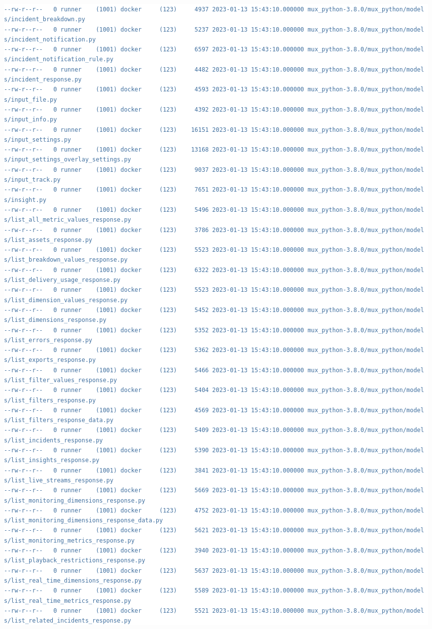 ```diff
--rw-r--r--   0 runner    (1001) docker     (123)     4937 2023-01-13 15:43:10.000000 mux_python-3.8.0/mux_python/models/incident_breakdown.py
--rw-r--r--   0 runner    (1001) docker     (123)     5237 2023-01-13 15:43:10.000000 mux_python-3.8.0/mux_python/models/incident_notification.py
--rw-r--r--   0 runner    (1001) docker     (123)     6597 2023-01-13 15:43:10.000000 mux_python-3.8.0/mux_python/models/incident_notification_rule.py
--rw-r--r--   0 runner    (1001) docker     (123)     4482 2023-01-13 15:43:10.000000 mux_python-3.8.0/mux_python/models/incident_response.py
--rw-r--r--   0 runner    (1001) docker     (123)     4593 2023-01-13 15:43:10.000000 mux_python-3.8.0/mux_python/models/input_file.py
--rw-r--r--   0 runner    (1001) docker     (123)     4392 2023-01-13 15:43:10.000000 mux_python-3.8.0/mux_python/models/input_info.py
--rw-r--r--   0 runner    (1001) docker     (123)    16151 2023-01-13 15:43:10.000000 mux_python-3.8.0/mux_python/models/input_settings.py
--rw-r--r--   0 runner    (1001) docker     (123)    13168 2023-01-13 15:43:10.000000 mux_python-3.8.0/mux_python/models/input_settings_overlay_settings.py
--rw-r--r--   0 runner    (1001) docker     (123)     9037 2023-01-13 15:43:10.000000 mux_python-3.8.0/mux_python/models/input_track.py
--rw-r--r--   0 runner    (1001) docker     (123)     7651 2023-01-13 15:43:10.000000 mux_python-3.8.0/mux_python/models/insight.py
--rw-r--r--   0 runner    (1001) docker     (123)     5496 2023-01-13 15:43:10.000000 mux_python-3.8.0/mux_python/models/list_all_metric_values_response.py
--rw-r--r--   0 runner    (1001) docker     (123)     3786 2023-01-13 15:43:10.000000 mux_python-3.8.0/mux_python/models/list_assets_response.py
--rw-r--r--   0 runner    (1001) docker     (123)     5523 2023-01-13 15:43:10.000000 mux_python-3.8.0/mux_python/models/list_breakdown_values_response.py
--rw-r--r--   0 runner    (1001) docker     (123)     6322 2023-01-13 15:43:10.000000 mux_python-3.8.0/mux_python/models/list_delivery_usage_response.py
--rw-r--r--   0 runner    (1001) docker     (123)     5523 2023-01-13 15:43:10.000000 mux_python-3.8.0/mux_python/models/list_dimension_values_response.py
--rw-r--r--   0 runner    (1001) docker     (123)     5452 2023-01-13 15:43:10.000000 mux_python-3.8.0/mux_python/models/list_dimensions_response.py
--rw-r--r--   0 runner    (1001) docker     (123)     5352 2023-01-13 15:43:10.000000 mux_python-3.8.0/mux_python/models/list_errors_response.py
--rw-r--r--   0 runner    (1001) docker     (123)     5362 2023-01-13 15:43:10.000000 mux_python-3.8.0/mux_python/models/list_exports_response.py
--rw-r--r--   0 runner    (1001) docker     (123)     5466 2023-01-13 15:43:10.000000 mux_python-3.8.0/mux_python/models/list_filter_values_response.py
--rw-r--r--   0 runner    (1001) docker     (123)     5404 2023-01-13 15:43:10.000000 mux_python-3.8.0/mux_python/models/list_filters_response.py
--rw-r--r--   0 runner    (1001) docker     (123)     4569 2023-01-13 15:43:10.000000 mux_python-3.8.0/mux_python/models/list_filters_response_data.py
--rw-r--r--   0 runner    (1001) docker     (123)     5409 2023-01-13 15:43:10.000000 mux_python-3.8.0/mux_python/models/list_incidents_response.py
--rw-r--r--   0 runner    (1001) docker     (123)     5390 2023-01-13 15:43:10.000000 mux_python-3.8.0/mux_python/models/list_insights_response.py
--rw-r--r--   0 runner    (1001) docker     (123)     3841 2023-01-13 15:43:10.000000 mux_python-3.8.0/mux_python/models/list_live_streams_response.py
--rw-r--r--   0 runner    (1001) docker     (123)     5669 2023-01-13 15:43:10.000000 mux_python-3.8.0/mux_python/models/list_monitoring_dimensions_response.py
--rw-r--r--   0 runner    (1001) docker     (123)     4752 2023-01-13 15:43:10.000000 mux_python-3.8.0/mux_python/models/list_monitoring_dimensions_response_data.py
--rw-r--r--   0 runner    (1001) docker     (123)     5621 2023-01-13 15:43:10.000000 mux_python-3.8.0/mux_python/models/list_monitoring_metrics_response.py
--rw-r--r--   0 runner    (1001) docker     (123)     3940 2023-01-13 15:43:10.000000 mux_python-3.8.0/mux_python/models/list_playback_restrictions_response.py
--rw-r--r--   0 runner    (1001) docker     (123)     5637 2023-01-13 15:43:10.000000 mux_python-3.8.0/mux_python/models/list_real_time_dimensions_response.py
--rw-r--r--   0 runner    (1001) docker     (123)     5589 2023-01-13 15:43:10.000000 mux_python-3.8.0/mux_python/models/list_real_time_metrics_response.py
--rw-r--r--   0 runner    (1001) docker     (123)     5521 2023-01-13 15:43:10.000000 mux_python-3.8.0/mux_python/models/list_related_incidents_response.py
```